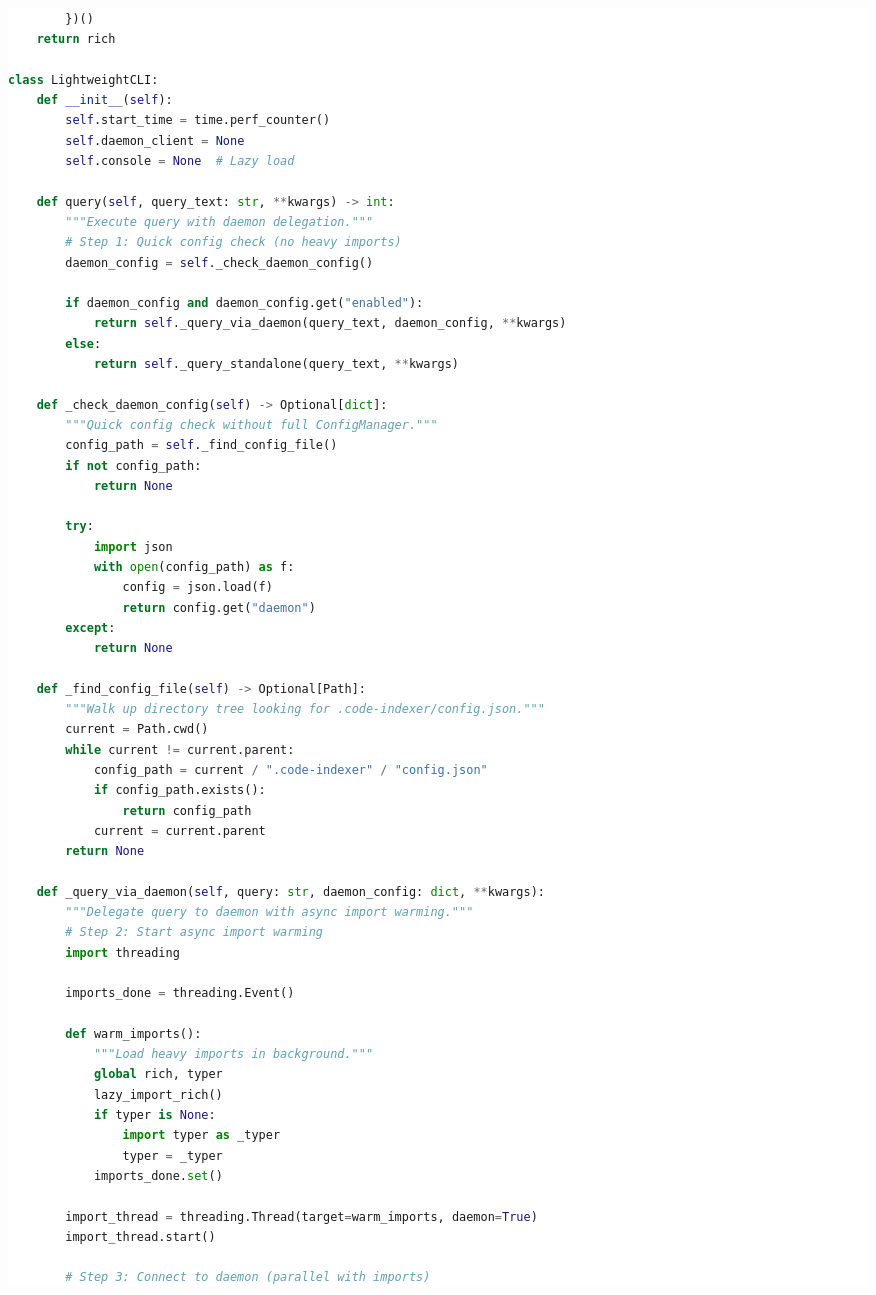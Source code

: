 ```python
        })()
    return rich

class LightweightCLI:
    def __init__(self):
        self.start_time = time.perf_counter()
        self.daemon_client = None
        self.console = None  # Lazy load

    def query(self, query_text: str, **kwargs) -> int:
        """Execute query with daemon delegation."""
        # Step 1: Quick config check (no heavy imports)
        daemon_config = self._check_daemon_config()

        if daemon_config and daemon_config.get("enabled"):
            return self._query_via_daemon(query_text, daemon_config, **kwargs)
        else:
            return self._query_standalone(query_text, **kwargs)

    def _check_daemon_config(self) -> Optional[dict]:
        """Quick config check without full ConfigManager."""
        config_path = self._find_config_file()
        if not config_path:
            return None

        try:
            import json
            with open(config_path) as f:
                config = json.load(f)
                return config.get("daemon")
        except:
            return None

    def _find_config_file(self) -> Optional[Path]:
        """Walk up directory tree looking for .code-indexer/config.json."""
        current = Path.cwd()
        while current != current.parent:
            config_path = current / ".code-indexer" / "config.json"
            if config_path.exists():
                return config_path
            current = current.parent
        return None

    def _query_via_daemon(self, query: str, daemon_config: dict, **kwargs):
        """Delegate query to daemon with async import warming."""
        # Step 2: Start async import warming
        import threading

        imports_done = threading.Event()

        def warm_imports():
            """Load heavy imports in background."""
            global rich, typer
            lazy_import_rich()
            if typer is None:
                import typer as _typer
                typer = _typer
            imports_done.set()

        import_thread = threading.Thread(target=warm_imports, daemon=True)
        import_thread.start()

        # Step 3: Connect to daemon (parallel with imports)
```